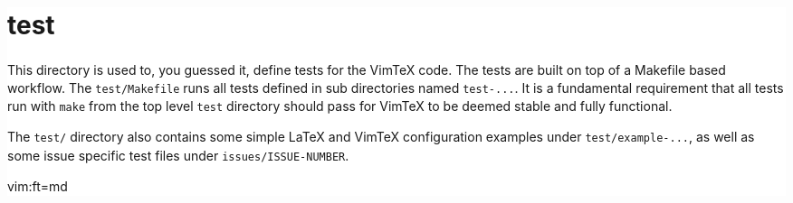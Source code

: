 # test
This directory is used to, you guessed it, define tests for the VimTeX code.
The tests are built on top of a Makefile based workflow. The `test/Makefile`
runs all tests defined in sub directories named `test-...`. It is a fundamental
requirement that all tests run with `make` from the top level `test` directory
should pass for VimTeX to be deemed stable and fully functional.

The `test/` directory also contains some simple LaTeX and VimTeX configuration
examples under `test/example-...`, as well as some issue specific test files
under `issues/ISSUE-NUMBER`.

vim:ft=md
